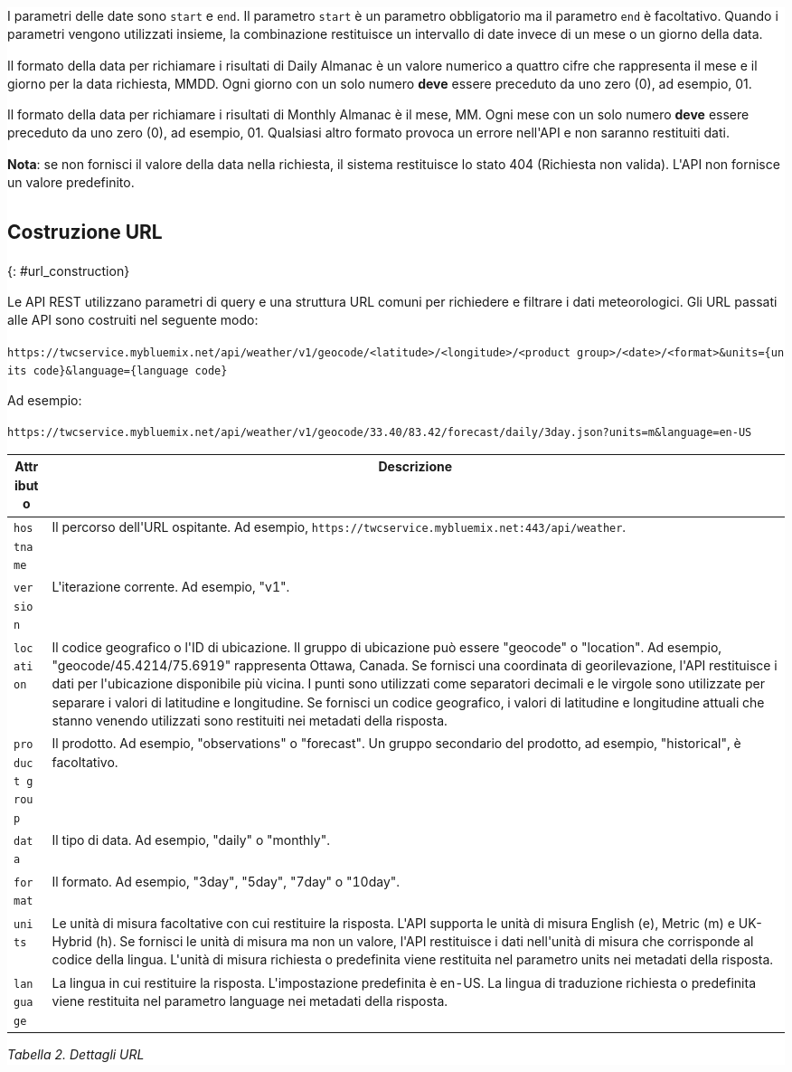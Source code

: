 I parametri delle date sono `start` e `end`. Il parametro `start` è un parametro obbligatorio
ma il parametro `end` è facoltativo. Quando i parametri vengono utilizzati insieme, la combinazione restituisce
un intervallo di date invece di un mese o un giorno della data.

Il formato della data per richiamare i risultati di Daily Almanac è un valore numerico a quattro cifre che rappresenta
il mese e il giorno per la data richiesta, MMDD. Ogni giorno con un solo numero
**deve** essere preceduto da uno zero (0), ad esempio, 01.

Il formato della data per richiamare i risultati di Monthly Almanac è il mese, MM. Ogni mese con un solo numero
**deve** essere preceduto da uno zero (0), ad esempio, 01.  Qualsiasi altro formato provoca un errore nell'API
e non saranno restituiti dati.

**Nota**: se non fornisci il valore della data nella richiesta, il sistema restituisce
lo stato 404 (Richiesta non valida). L'API non fornisce un valore predefinito.

## Costruzione URL
{: #url_construction}

Le API REST  utilizzano parametri di query e una struttura URL comuni per richiedere e filtrare i dati meteorologici.
Gli URL passati alle API sono costruiti nel seguente modo:

```
https://twcservice.mybluemix.net/api/weather/v1/geocode/<latitude>/<longitude>/<product group>/<date>/<format>&units={units code}&language={language code}
```

Ad esempio:

```
https://twcservice.mybluemix.net/api/weather/v1/geocode/33.40/83.42/forecast/daily/3day.json?units=m&language=en-US
```

|**Attributo**     |**Descrizione**                                    |
|------------------|---------------------------------------------------|
|`hostname`        |Il percorso dell'URL ospitante. Ad esempio, `https://twcservice.mybluemix.net:443/api/weather`.|
|`version`         |L'iterazione corrente. Ad esempio, "v1".|
|`location`        |Il codice geografico o l'ID di ubicazione. Il gruppo di ubicazione può essere "geocode" o "location". Ad esempio, "geocode/45.4214/75.6919" rappresenta Ottawa, Canada. Se fornisci una coordinata di georilevazione, l'API restituisce i dati per l'ubicazione disponibile più vicina. I punti sono utilizzati come separatori decimali e le virgole sono utilizzate per separare i valori di latitudine e longitudine. Se fornisci un codice geografico, i valori di latitudine e longitudine attuali che stanno venendo utilizzati sono restituiti nei metadati della risposta.|
|`product group`   |Il prodotto. Ad esempio, "observations" o "forecast". Un gruppo secondario del prodotto, ad esempio, "historical", è facoltativo.|
|`data`            |Il tipo di data. Ad esempio, "daily" o "monthly". |
|`format`          |Il formato. Ad esempio, "3day", "5day", "7day" o "10day".|
|`units`           |Le unità di misura facoltative con cui restituire la risposta. L'API supporta le unità di misura English (e), Metric (m) e UK-Hybrid (h). Se fornisci le unità di misura ma non un valore, l'API restituisce i dati nell'unità di misura che corrisponde al codice della lingua. L'unità di misura richiesta o predefinita viene restituita nel parametro units nei metadati della risposta.|
|`language`        |La lingua in cui restituire la risposta. L'impostazione predefinita è en-US. La lingua di traduzione richiesta o predefinita viene restituita nel parametro language nei metadati della risposta.|
*Tabella 2. Dettagli URL*
